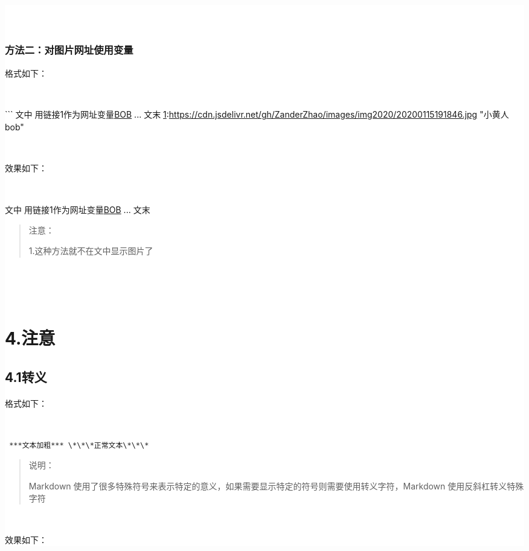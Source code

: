 <br><br>

### 方法二：对图片网址使用变量

格式如下：

<br>

​```
文中
用链接1作为网址变量[BOB][1]
...
文末
[1]:https://cdn.jsdelivr.net/gh/ZanderZhao/images/img2020/20200115191846.jpg "小黄人bob"
```

```

<br>

效果如下：

<br>

文中
用链接1作为网址变量[BOB][1]
...
文末

[1]:https://cdn.jsdelivr.net/gh/ZanderZhao/images/img2020/20200115191846.jpg	"小黄人bob"

> 注意：
>
> 1.这种方法就不在文中显示图片了

<br><br><br>

# 4.注意

## 4.1转义

格式如下：

<br>

​```
***文本加粗***
\*\*\*正常文本\*\*\*
​```

> 说明：
>
> Markdown 使用了很多特殊符号来表示特定的意义，如果需要显示特定的符号则需要使用转义字符，Markdown 使用反斜杠转义特殊字符

<br>

效果如下：


[^zhu]: 我是脚注的解释